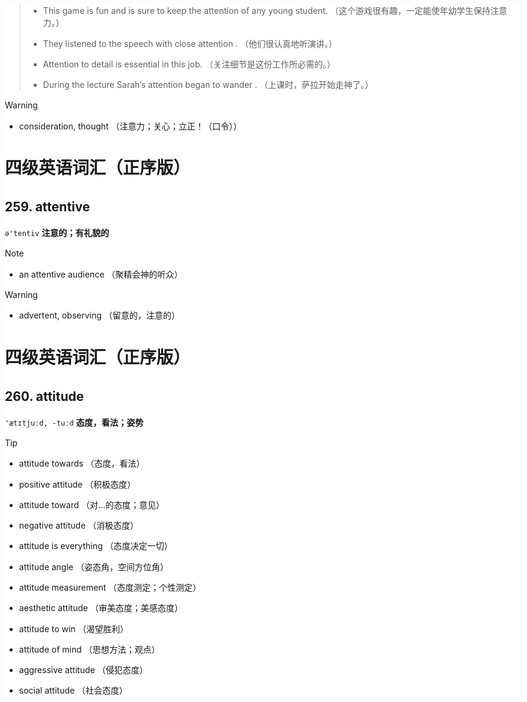 > - This game is fun and is sure to keep the attention of any young student. （这个游戏很有趣，一定能使年幼学生保持注意力。）
>
> - They listened to the speech with close attention . （他们很认真地听演讲。）
>
> - Attention to detail is essential in this job. （关注细节是这份工作所必需的。）
>
> - During the lecture Sarah’s attention began to wander . （上课时，萨拉开始走神了。）
>

> [!WARNING]
>
> - consideration, thought （注意力；关心；立正！（口令））
>

# 四级英语词汇（正序版）

## 259. attentive

`ə'tentiv`  **注意的；有礼貌的**

> [!NOTE]
>
> - an attentive audience （聚精会神的听众）
>

> [!WARNING]
>
> - advertent, observing （留意的，注意的）
>

# 四级英语词汇（正序版）

## 260. attitude

`'ætɪtjuːd, -tuːd`  **态度，看法；姿势**

> [!TIP]
>
> - attitude towards （态度，看法）
>
> - positive attitude （积极态度）
>
> - attitude toward （对...的态度；意见）
>
> - negative attitude （消极态度）
>
> - attitude is everything （态度决定一切）
>
> - attitude angle （姿态角，空间方位角）
>
> - attitude measurement （态度测定；个性测定）
>
> - aesthetic attitude （审美态度；美感态度）
>
> - attitude to win （渴望胜利）
>
> - attitude of mind （思想方法；观点）
>
> - aggressive attitude （侵犯态度）
>
> - social attitude （社会态度）
>